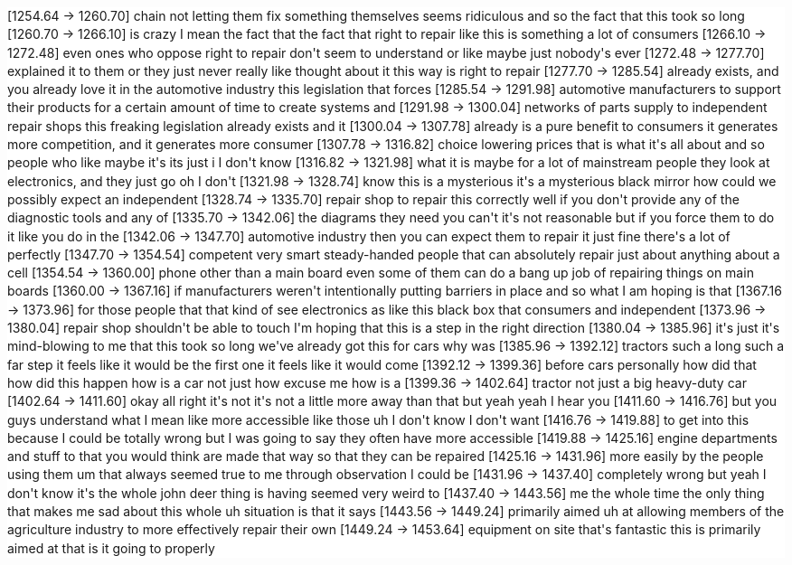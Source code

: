[1254.64 → 1260.70] chain not letting them fix something themselves seems ridiculous and so the fact that this took so long
[1260.70 → 1266.10] is crazy I mean the fact that the fact that right to repair like this is something a lot of consumers
[1266.10 → 1272.48] even ones who oppose right to repair don't seem to understand or like maybe just nobody's ever
[1272.48 → 1277.70] explained it to them or they just never really like thought about it this way is right to repair
[1277.70 → 1285.54] already exists, and you already love it in the automotive industry this legislation that forces
[1285.54 → 1291.98] automotive manufacturers to support their products for a certain amount of time to create systems and
[1291.98 → 1300.04] networks of parts supply to independent repair shops this freaking legislation already exists and it
[1300.04 → 1307.78] already is a pure benefit to consumers it generates more competition, and it generates more consumer
[1307.78 → 1316.82] choice lowering prices that is what it's all about and so people who like maybe it's its just i I don't know
[1316.82 → 1321.98] what it is maybe for a lot of mainstream people they look at electronics, and they just go oh I don't
[1321.98 → 1328.74] know this is a mysterious it's a mysterious black mirror how could we possibly expect an independent
[1328.74 → 1335.70] repair shop to repair this correctly well if you don't provide any of the diagnostic tools and any of
[1335.70 → 1342.06] the diagrams they need you can't it's not reasonable but if you force them to do it like you do in the
[1342.06 → 1347.70] automotive industry then you can expect them to repair it just fine there's a lot of perfectly
[1347.70 → 1354.54] competent very smart steady-handed people that can absolutely repair just about anything about a cell
[1354.54 → 1360.00] phone other than a main board even some of them can do a bang up job of repairing things on main boards
[1360.00 → 1367.16] if manufacturers weren't intentionally putting barriers in place and so what I am hoping is that
[1367.16 → 1373.96] for those people that that kind of see electronics as like this black box that consumers and independent
[1373.96 → 1380.04] repair shop shouldn't be able to touch I'm hoping that this is a step in the right direction
[1380.04 → 1385.96] it's just it's mind-blowing to me that this took so long we've already got this for cars why was
[1385.96 → 1392.12] tractors such a long such a far step it feels like it would be the first one it feels like it would come
[1392.12 → 1399.36] before cars personally how did that how did this happen how is a car not just how excuse me how is a
[1399.36 → 1402.64] tractor not just a big heavy-duty car
[1402.64 → 1411.60] okay all right it's not it's not a little more away than that but yeah yeah I hear you
[1411.60 → 1416.76] but you guys understand what I mean like more accessible like those uh I don't know I don't want
[1416.76 → 1419.88] to get into this because I could be totally wrong but I was going to say they often have more accessible
[1419.88 → 1425.16] engine departments and stuff to that you would think are made that way so that they can be repaired
[1425.16 → 1431.96] more easily by the people using them um that always seemed true to me through observation I could be
[1431.96 → 1437.40] completely wrong but yeah I don't know it's the whole john deer thing is having seemed very weird to
[1437.40 → 1443.56] me the whole time the only thing that makes me sad about this whole uh situation is that it says
[1443.56 → 1449.24] primarily aimed uh at allowing members of the agriculture industry to more effectively repair their own
[1449.24 → 1453.64] equipment on site that's fantastic this is primarily aimed at that is it going to properly
